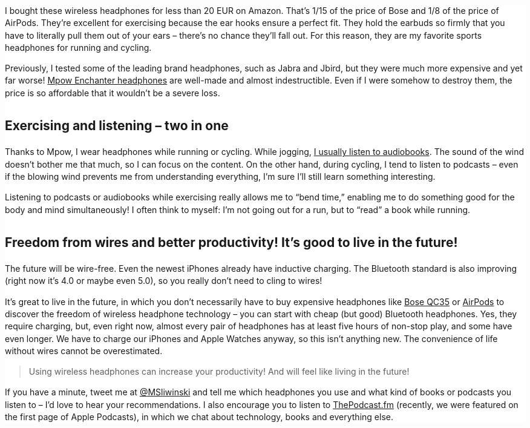 I bought these wireless headphones for less than 20 EUR on Amazon. That’s 1/15 of the price of Bose and 1/8 of the price of AirPods. They’re excellent for exercising because the ear hooks ensure a perfect fit. They hold the earbuds so firmly that you have to literally pull them out of your ears – there’s no chance they’ll fall out. For this reason, they are my favorite sports headphones for running and cycling.

Previously, I tested some of the leading brand headphones, such as Jabra and Jbird, but they were much more expensive and yet far worse! [Mpow Enchanter headphones][mpow] are well-made and almost indestructible. Even if I were somehow to destroy them, the price is so affordable that it wouldn’t be a severe loss.

## Exercising and listening – two in one

Thanks to Mpow, I wear headphones while running or cycling. While jogging, [I usually listen to audiobooks](https://sliwinski.com/reading-audiobooks-and-absorbing-content/). The sound of the wind doesn’t bother me that much, so I can focus on the content. On the other hand, during cycling, I tend to listen to podcasts – even if the blowing wind prevents me from understanding everything, I’m sure I’ll still learn something interesting.

Listening to podcasts or audiobooks while exercising really allows me to “bend time,” enabling me to do something good for the body and mind simultaneously! I often think to myself: I’m not going out for a run, but to “read” a book while running.

## Freedom from wires and better productivity! It’s good to live in the future!

The future will be wire-free. Even the newest iPhones already have inductive charging. The Bluetooth standard is also improving (right now it’s 4.0 or maybe even 5.0), so you really don’t need to cling to wires!

It’s great to live in the future, in which you don’t necessarily have to buy expensive headphones like [Bose QC35][qc35] or [AirPods][airpods] to discover the freedom of wireless headphone technology – you can start with cheap (but good) Bluetooth headphones. Yes, they require charging, but, even right now, almost every pair of headphones has at least five hours of non-stop play, and some have even longer. We have to charge our iPhones and Apple Watches anyway, so this isn’t anything new. The convenience of life without wires cannot be overestimated.

> Using wireless headphones can increase your productivity! And will feel like living in the future!

If you have a minute, tweet me at [@MSliwinski][t] and tell me which headphones you use and what kind of books or podcasts you listen to – I’d love to hear your recommendations. I also encourage you to listen to [ThePodcast.fm][tp] (recently, we were featured on the first page of Apple Podcasts), in which we chat about technology, books and everything else.


[tp95]: /podcast-95
[imagazine]: https://imagazine.pl/
[tp]: https://thepodcast.fm/
[Nozbe]: https://michael.gratis/nozbe
[ip]: /iphone/
[ipad]: /ipadonly/
[qc35]: https://www.amazon.com/dp/B0756CYWWD?tag=sliwinski-20
[qc20]: https://www.amazon.com/dp/B00X9KV0HU?tag=sliwinski-20
[nooffice]: /nooffice/
[airpods]: https://www.apple.com/airpods/
[mpow]: https://www.amazon.com/dp/B06WD8WHTN?tag=sliwinski-20
[t]: https://twitter.com/MSliwinski
